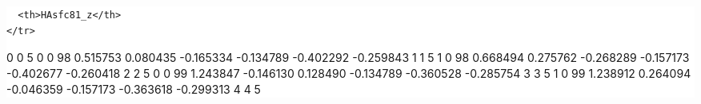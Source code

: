       <th>HAsfc81_z</th>
    </tr>
  </thead>
  <tbody>
    <tr>
      <th>0</th>
      <td>0</td>
      <td>5</td>
      <td>0</td>
      <td>0</td>
      <td>98</td>
      <td>0.515753</td>
      <td>0.080435</td>
      <td>-0.165334</td>
      <td>-0.134789</td>
      <td>-0.402292</td>
      <td>-0.259843</td>
    </tr>
    <tr>
      <th>1</th>
      <td>1</td>
      <td>5</td>
      <td>1</td>
      <td>0</td>
      <td>98</td>
      <td>0.668494</td>
      <td>0.275762</td>
      <td>-0.268289</td>
      <td>-0.157173</td>
      <td>-0.402677</td>
      <td>-0.260418</td>
    </tr>
    <tr>
      <th>2</th>
      <td>2</td>
      <td>5</td>
      <td>0</td>
      <td>0</td>
      <td>99</td>
      <td>1.243847</td>
      <td>-0.146130</td>
      <td>0.128490</td>
      <td>-0.134789</td>
      <td>-0.360528</td>
      <td>-0.285754</td>
    </tr>
    <tr>
      <th>3</th>
      <td>3</td>
      <td>5</td>
      <td>1</td>
      <td>0</td>
      <td>99</td>
      <td>1.238912</td>
      <td>0.264094</td>
      <td>-0.046359</td>
      <td>-0.157173</td>
      <td>-0.363618</td>
      <td>-0.299313</td>
    </tr>
    <tr>
      <th>4</th>
      <td>4</td>
      <td>5</td>